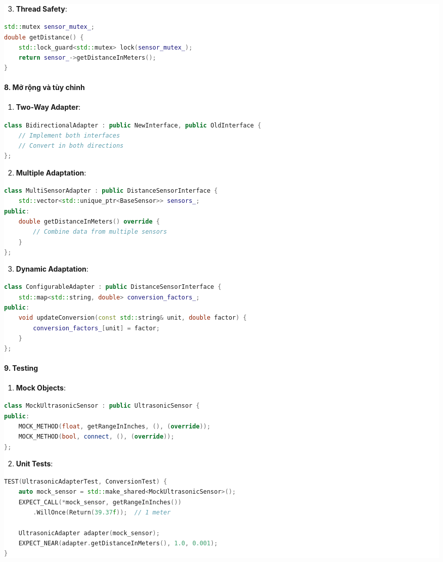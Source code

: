 3. **Thread Safety**:
```cpp
std::mutex sensor_mutex_;
double getDistance() {
    std::lock_guard<std::mutex> lock(sensor_mutex_);
    return sensor_->getDistanceInMeters();
}
```

#### 8. Mở rộng và tùy chỉnh
1. **Two-Way Adapter**:
```cpp
class BidirectionalAdapter : public NewInterface, public OldInterface {
    // Implement both interfaces
    // Convert in both directions
};
```

2. **Multiple Adaptation**:
```cpp
class MultiSensorAdapter : public DistanceSensorInterface {
    std::vector<std::unique_ptr<BaseSensor>> sensors_;
public:
    double getDistanceInMeters() override {
        // Combine data from multiple sensors
    }
};
```

3. **Dynamic Adaptation**:
```cpp
class ConfigurableAdapter : public DistanceSensorInterface {
    std::map<std::string, double> conversion_factors_;
public:
    void updateConversion(const std::string& unit, double factor) {
        conversion_factors_[unit] = factor;
    }
};
```

#### 9. Testing
1. **Mock Objects**:
```cpp
class MockUltrasonicSensor : public UltrasonicSensor {
public:
    MOCK_METHOD(float, getRangeInInches, (), (override));
    MOCK_METHOD(bool, connect, (), (override));
};
```

2. **Unit Tests**:
```cpp
TEST(UltrasonicAdapterTest, ConversionTest) {
    auto mock_sensor = std::make_shared<MockUltrasonicSensor>();
    EXPECT_CALL(*mock_sensor, getRangeInInches())
        .WillOnce(Return(39.37f));  // 1 meter
        
    UltrasonicAdapter adapter(mock_sensor);
    EXPECT_NEAR(adapter.getDistanceInMeters(), 1.0, 0.001);
}
```
